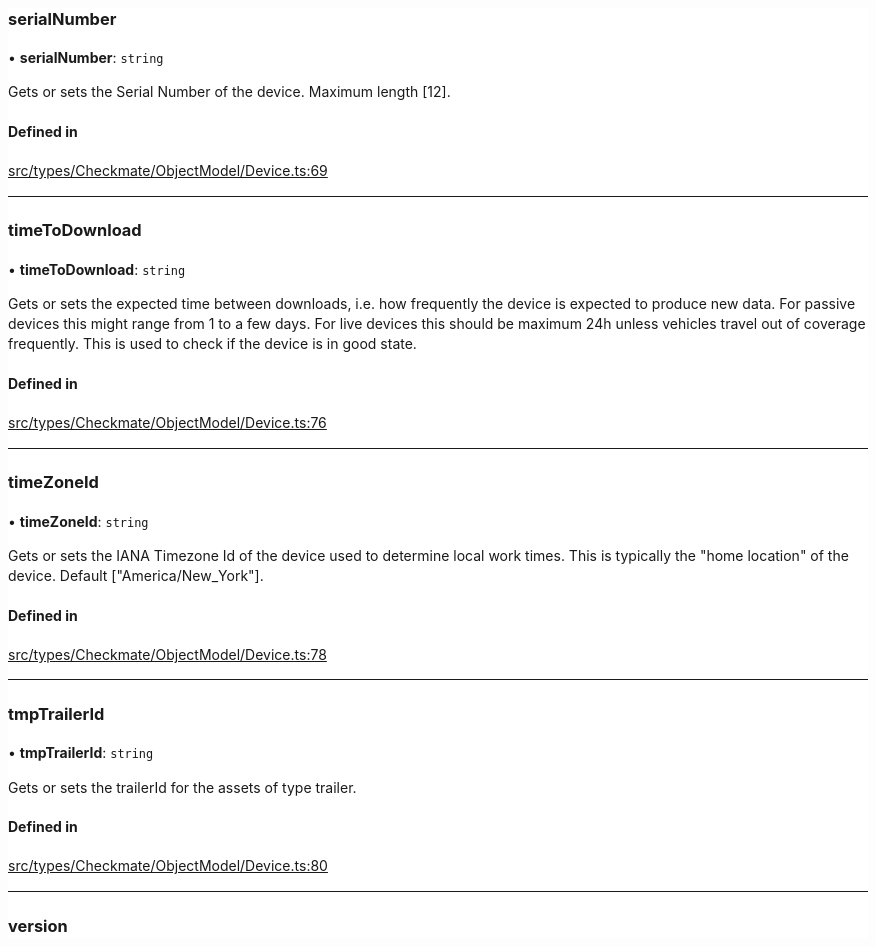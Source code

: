### serialNumber

• **serialNumber**: `string`

Gets or sets the Serial Number of the device. Maximum length [12].

#### Defined in

[src/types/Checkmate/ObjectModel/Device.ts:69](https://github.com/fairfleet/geotab/blob/ff38bfc/src/types/Checkmate/ObjectModel/Device.ts#L69)

___

### timeToDownload

• **timeToDownload**: `string`

Gets or sets the expected time between downloads, i.e. how frequently the
 device is expected to produce new data. For passive devices this might range from 1 to a few
 days. For live devices this should be maximum 24h unless vehicles travel out of coverage
 frequently. This is used to check if the device is in good state.

#### Defined in

[src/types/Checkmate/ObjectModel/Device.ts:76](https://github.com/fairfleet/geotab/blob/ff38bfc/src/types/Checkmate/ObjectModel/Device.ts#L76)

___

### timeZoneId

• **timeZoneId**: `string`

Gets or sets the IANA Timezone Id of the device used to determine local work times. This is typically the "home location" of the device. Default ["America/New_York"].

#### Defined in

[src/types/Checkmate/ObjectModel/Device.ts:78](https://github.com/fairfleet/geotab/blob/ff38bfc/src/types/Checkmate/ObjectModel/Device.ts#L78)

___

### tmpTrailerId

• **tmpTrailerId**: `string`

Gets or sets the trailerId for the assets of type trailer.

#### Defined in

[src/types/Checkmate/ObjectModel/Device.ts:80](https://github.com/fairfleet/geotab/blob/ff38bfc/src/types/Checkmate/ObjectModel/Device.ts#L80)

___

### version
